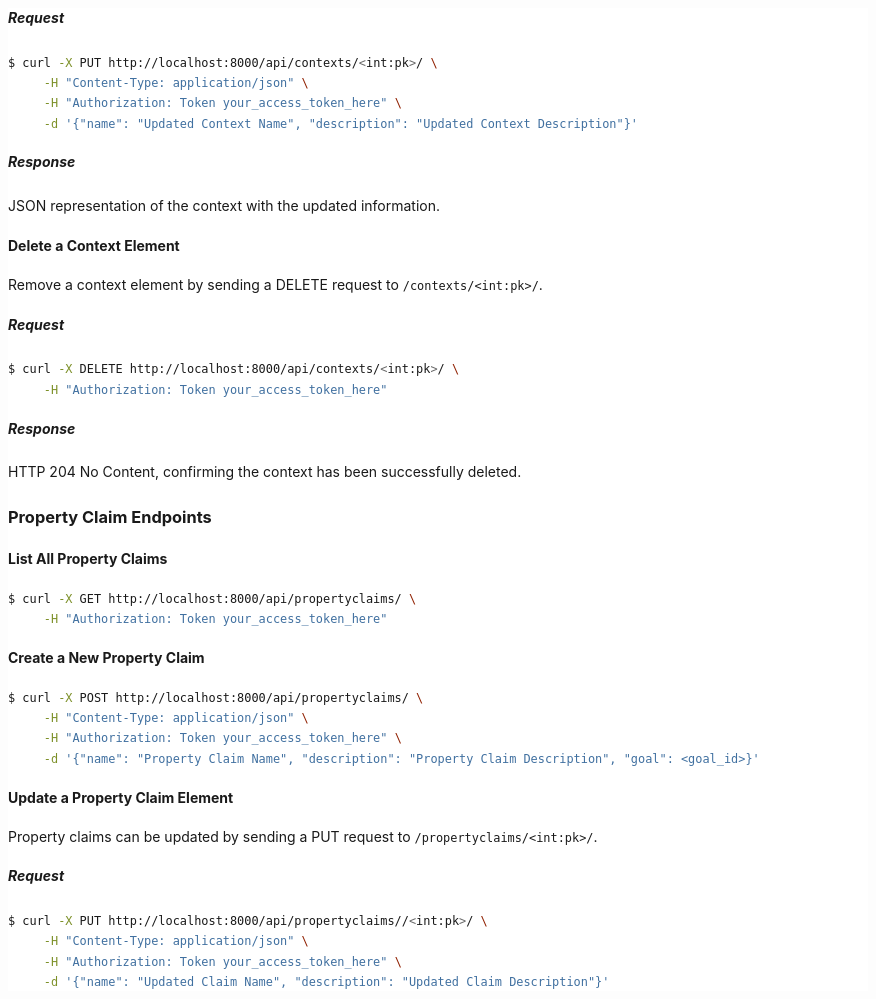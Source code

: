 ##### Request

```bash
$ curl -X PUT http://localhost:8000/api/contexts/<int:pk>/ \
     -H "Content-Type: application/json" \
     -H "Authorization: Token your_access_token_here" \
     -d '{"name": "Updated Context Name", "description": "Updated Context Description"}'
```

##### Response

JSON representation of the context with the updated information.

#### Delete a Context Element

Remove a context element by sending a DELETE request to `/contexts/<int:pk>/`.

##### Request

```bash
$ curl -X DELETE http://localhost:8000/api/contexts/<int:pk>/ \
     -H "Authorization: Token your_access_token_here"
```

##### Response

HTTP 204 No Content, confirming the context has been successfully deleted.

### Property Claim Endpoints

#### List All Property Claims

```bash
$ curl -X GET http://localhost:8000/api/propertyclaims/ \
     -H "Authorization: Token your_access_token_here"
```

#### Create a New Property Claim

```bash
$ curl -X POST http://localhost:8000/api/propertyclaims/ \
     -H "Content-Type: application/json" \
     -H "Authorization: Token your_access_token_here" \
     -d '{"name": "Property Claim Name", "description": "Property Claim Description", "goal": <goal_id>}'
```

#### Update a Property Claim Element

Property claims can be updated by sending a PUT request to `/propertyclaims/<int:pk>/`.

##### Request

```bash
$ curl -X PUT http://localhost:8000/api/propertyclaims//<int:pk>/ \
     -H "Content-Type: application/json" \
     -H "Authorization: Token your_access_token_here" \
     -d '{"name": "Updated Claim Name", "description": "Updated Claim Description"}'
```

